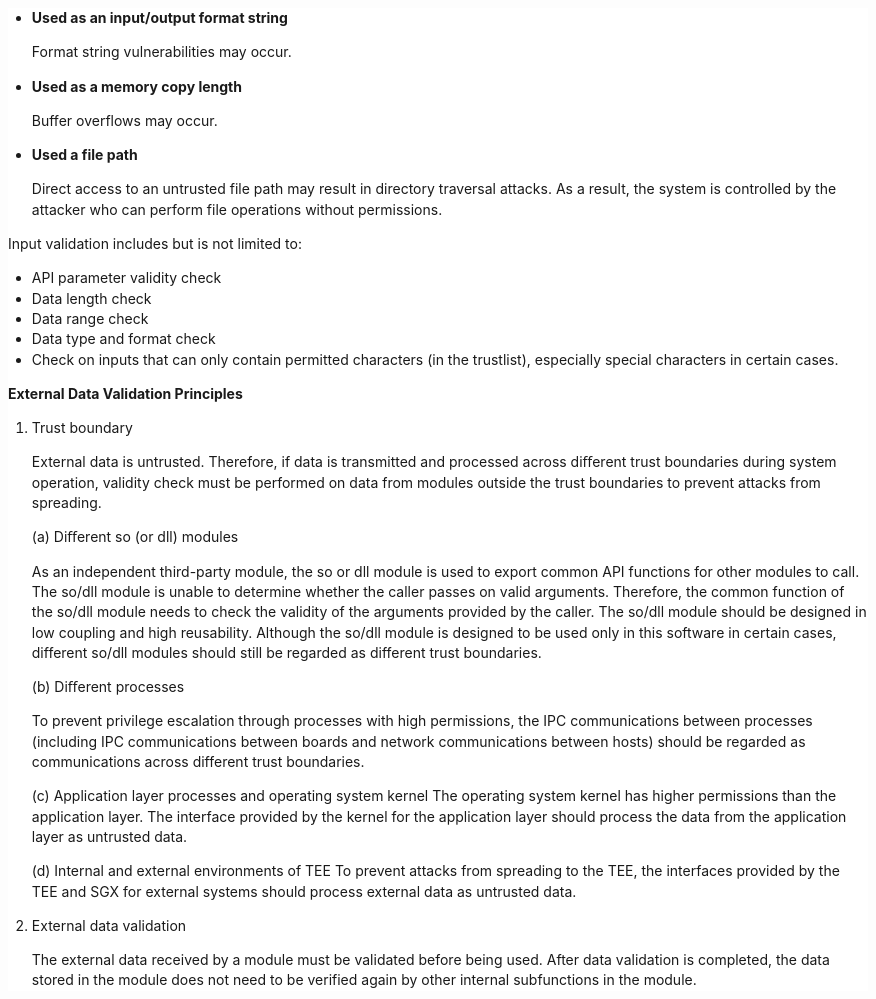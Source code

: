 - **Used as an input/output format string**

  Format string vulnerabilities may occur. 

- **Used as a memory copy length**

  Buffer overflows may occur. 

- **Used a file path**

  Direct access to an untrusted file path may result in directory traversal attacks. As a result, the system is controlled by the attacker who can perform file operations without permissions.

Input validation includes but is not limited to:

- API parameter validity check
- Data length check
- Data range check
- Data type and format check
- Check on inputs that can only contain permitted characters (in the trustlist), especially special characters in certain cases.

**External Data Validation Principles** 

1. Trust boundary
   
   External data is untrusted. Therefore, if data is transmitted and processed across diﬀerent trust boundaries during system operation, validity check must be performed on data from modules outside the trust boundaries to prevent attacks from spreading.
   
   (a) Diﬀerent so (or dll) modules
   
   As an independent third-party module, the so or dll module is used to export common API functions for other modules to call. The so/dll module is unable to determine whether the caller passes on valid arguments. Therefore, the common function of the so/dll module needs to check the validity of the arguments provided by the caller. The so/dll module should be designed in low coupling and high reusability. Although the so/dll module is designed to be used only in this software in certain cases, different so/dll modules should still be regarded as different trust boundaries. 
   
   (b) Diﬀerent processes 
   
   To prevent privilege escalation through processes with high permissions, the IPC communications between processes (including IPC communications between boards and network communications between hosts) should be regarded as communications across different trust boundaries. 
   
   (c) Application layer processes and operating system kernel
   The operating system kernel has higher permissions than the application layer. The interface provided by the kernel for the application layer should process the data from the application layer as untrusted data.
   
   (d) Internal and external environments of TEE
   To prevent attacks from spreading to the TEE, the interfaces provided by the TEE and SGX for external systems should process external data as untrusted data.

2. External data validation

   The external data received by a module must be validated before being used. After data validation is completed, the data stored in the module does not need to be verified again by other internal subfunctions in the module.
